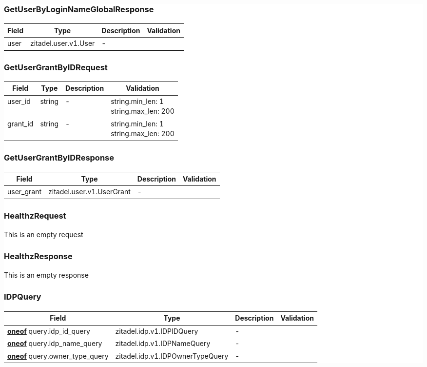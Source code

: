 


### GetUserByLoginNameGlobalResponse



| Field | Type | Description | Validation |
| ----- | ---- | ----------- | ----------- |
| user |  zitadel.user.v1.User | - |  |




### GetUserGrantByIDRequest



| Field | Type | Description | Validation |
| ----- | ---- | ----------- | ----------- |
| user_id |  string | - | string.min_len: 1<br /> string.max_len: 200<br />  |
| grant_id |  string | - | string.min_len: 1<br /> string.max_len: 200<br />  |




### GetUserGrantByIDResponse



| Field | Type | Description | Validation |
| ----- | ---- | ----------- | ----------- |
| user_grant |  zitadel.user.v1.UserGrant | - |  |




### HealthzRequest
This is an empty request




### HealthzResponse
This is an empty response




### IDPQuery



| Field | Type | Description | Validation |
| ----- | ---- | ----------- | ----------- |
| [**oneof**](https://developers.google.com/protocol-buffers/docs/proto3#oneof) query.idp_id_query |  zitadel.idp.v1.IDPIDQuery | - |  |
| [**oneof**](https://developers.google.com/protocol-buffers/docs/proto3#oneof) query.idp_name_query |  zitadel.idp.v1.IDPNameQuery | - |  |
| [**oneof**](https://developers.google.com/protocol-buffers/docs/proto3#oneof) query.owner_type_query |  zitadel.idp.v1.IDPOwnerTypeQuery | - |  |
